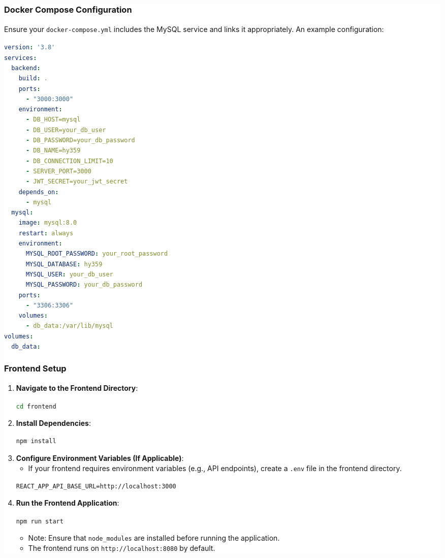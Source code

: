 ### Docker Compose Configuration

Ensure your `docker-compose.yml` includes the MySQL service and links it appropriately. An example configuration:

```yaml
version: '3.8'
services:
  backend:
    build: .
    ports:
      - "3000:3000"
    environment:
      - DB_HOST=mysql
      - DB_USER=your_db_user
      - DB_PASSWORD=your_db_password
      - DB_NAME=hy359
      - DB_CONNECTION_LIMIT=10
      - SERVER_PORT=3000
      - JWT_SECRET=your_jwt_secret
    depends_on:
      - mysql
  mysql:
    image: mysql:8.0
    restart: always
    environment:
      MYSQL_ROOT_PASSWORD: your_root_password
      MYSQL_DATABASE: hy359
      MYSQL_USER: your_db_user
      MYSQL_PASSWORD: your_db_password
    ports:
      - "3306:3306"
    volumes:
      - db_data:/var/lib/mysql
volumes:
  db_data:
```

### Frontend Setup

1. **Navigate to the Frontend Directory**:
   ```sh
   cd frontend
   ```
2. **Install Dependencies**:
   ```sh
   npm install
   ```
3. **Configure Environment Variables (If Applicable)**:
   - If your frontend requires environment variables (e.g., API endpoints), create a `.env` file in the frontend directory.
   ```
   REACT_APP_API_BASE_URL=http://localhost:3000
   ```
4. **Run the Frontend Application**:
   ```sh
   npm run start
   ```
   - Note: Ensure that `node_modules` are installed before running the application.
   - The frontend runs on `http://localhost:8080` by default.
